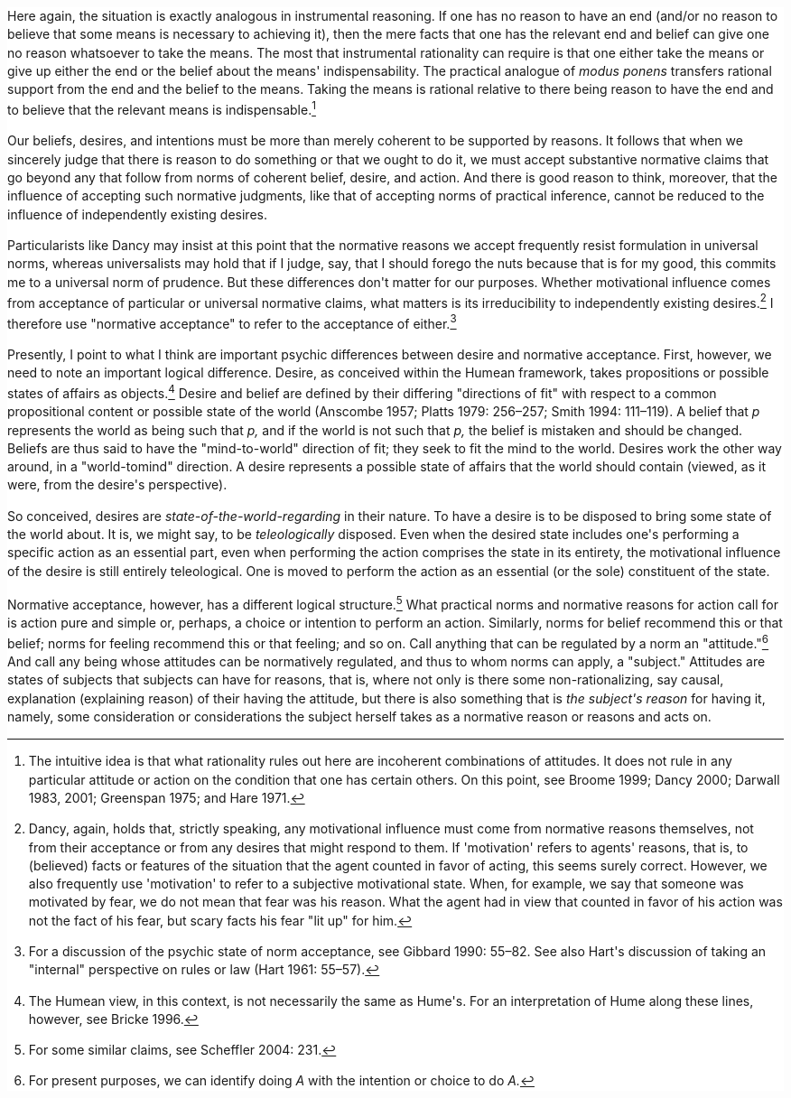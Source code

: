 
Here again, the situation is exactly analogous in instrumental reasoning. If one has no reason to have an end (and/or no reason to believe that some means is necessary to achieving it), then the mere facts that one has the relevant end and belief can give one no reason whatsoever to take the means. The most that instrumental rationality can require is that one either take the means or give up either the end or the belief about the means' indispensability. The practical analogue of *modus ponens* transfers rational support from the end and the belief to the means. Taking the means is rational relative to there being reason to have the end and to believe that the relevant means is indispensable.[^10]

Our beliefs, desires, and intentions must be more than merely coherent to be supported by reasons. It follows that when we sincerely judge that there is reason to do something or that we ought to do it, we must accept substantive normative claims that go beyond any that follow from norms of coherent belief, desire, and action. And there is good reason to think, moreover, that the influence of accepting such normative judgments, like that of accepting norms of practical inference, cannot be reduced to the influence of independently existing desires.

Particularists like Dancy may insist at this point that the normative reasons we accept frequently resist formulation in universal norms, whereas universalists may hold that if I judge, say, that I should forego the nuts because that is for my good, this commits me to a universal norm of prudence. But these differences don't matter for our purposes. Whether motivational influence comes from acceptance of particular or universal normative claims, what matters is its irreducibility to independently existing desires.[^11] I therefore use "normative acceptance" to refer to the acceptance of either.[^12]

Presently, I point to what I think are important psychic differences between desire and normative acceptance. First, however, we need to note an important logical difference. Desire, as conceived within the Humean framework, takes propositions or possible states of affairs as objects.[^13] Desire and belief are defined by their differing "directions of fit" with respect to a common propositional content or possible state of the world (Anscombe 1957; Platts 1979: 256–257; Smith 1994: 111–119). A belief that *p* represents the world as being such that *p,* and if the world is not such that *p,* the belief is mistaken and should be changed. Beliefs are thus said to have the "mind-to-world" direction of fit; they seek to fit the mind to the world. Desires work the other way around, in a "world-tomind" direction. A desire represents a possible state of affairs that the world should contain (viewed, as it were, from the desire's perspective).

So conceived, desires are *state-of-the-world-regarding* in their nature. To have a desire is to be disposed to bring some state of the world about. It is, we might say, to be *teleologically* disposed. Even when the desired state includes one's performing a specific action as an essential part, even when performing the action comprises the state in its entirety, the motivational influence of the desire is still entirely teleological. One is moved to perform the action as an essential (or the sole) constituent of the state.

Normative acceptance, however, has a different logical structure.[^14] What practical norms and normative reasons for action call for is action pure and simple or, perhaps, a choice or intention to perform an action. Similarly, norms for belief recommend this or that belief; norms for feeling recommend this or that feeling; and so on. Call anything that can be regulated by a norm an "attitude."[^15] And call any being whose attitudes can be normatively regulated, and thus to whom norms can apply, a "subject." Attitudes are states of subjects that subjects can have for reasons, that is, where not only is there some non-rationalizing, say causal, explanation (explaining reason) of their having the attitude, but there is also something that is *the subject's reason* for having it, namely, some consideration or considerations the subject herself takes as a normative reason or reasons and acts on.


[^1]: For these, see Chapters 10–12.
[^2]: On the basic Humean idea, see Smith 1987 and 1994. For Rawls's distinction, see Rawls 2000: 45–48, 148–152. See also Freeman 1991. For further discussion of these points, see Chapters 9, 10, and 11.<br>Rawls's distinction is similar to, but also importantly different from, Nagel's distinction between "motivated" and "unmotivated" desires (Nagel 1970: 29–30, 38). For Nagel, a desire is motivated if it is based on a reason, if, that is, there is something that is the agent's reason for so desiring. Unmotivated desires are those one brutely has, like the desire for a cool drink, as we say, "for no reason." However, a desire could be motivated but still be object-dependent, namely, if the agent's reasons are drawn from properties of the desire's object or if the agent desires that thing because she think it is intrinsically good. Such desires would be "object-dependent" and "heteronomous" in Kant's sense, since they would come not just from the will's being a "law to itself independently of any property of the objects of volition." (See Kant 1996b: 440 and Chapters 9 through 11 of this book.) "Principle-dependent desires," by contrast, derive from norms of action to which one is subject simply as a rational will and independently of the properties, hence independently of any value of any object of volition, that is, of any representable state of affairs or possible state of the world.
[^3]: The context is Butler's claim that conscience is natural to human beings.
[^4]: As Gibbard would understand it, this would be a capacity to be guided by relevant higher-order norms. See Gibbard on the "authority" of normative judgments (1990: 177– 183).
[^5]: This case has the same structure as the one Plato discusses in the *Republic* of the person who restrains thirst by seeing that there are better reasons not to drink (437d– 439d).
[^6]: For an argument that motivation always comes from reasons to which desires and normative judgments respond, and never from the psychic states of responding to them, see Dancy 2000.
[^7]: There are too many issues to enter into fully here. For relevant discussion, see, in addition to Dancy 2000, Darwall 1983, Nagel 1970, and Smith 1994.
[^8]: The point is especially well made in Broome 1999. See also Blackburn 1995 and Railton 1997: 76–78.
[^9]: At this point, I am abstracting from the difference between having something as end, which presumably involves intention, and desiring it, which need not, since it doesn't matter for present purposes.
[^10]: The intuitive idea is that what rationality rules out here are incoherent combinations of attitudes. It does not rule in any particular attitude or action on the condition that one has certain others. On this point, see Broome 1999; Dancy 2000; Darwall 1983, 2001; Greenspan 1975; and Hare 1971.
[^11]: Dancy, again, holds that, strictly speaking, any motivational influence must come from normative reasons themselves, not from their acceptance or from any desires that might respond to them. If 'motivation' refers to agents' reasons, that is, to (believed) facts or features of the situation that the agent counted in favor of acting, this seems surely correct. However, we also frequently use 'motivation' to refer to a subjective motivational state. When, for example, we say that someone was motivated by fear, we do not mean that fear was his reason. What the agent had in view that counted in favor of his action was not the fact of his fear, but scary facts his fear "lit up" for him.
[^12]: For a discussion of the psychic state of norm acceptance, see Gibbard 1990: 55–82. See also Hart's discussion of taking an "internal" perspective on rules or law (Hart 1961: 55–57).
[^13]: The Humean view, in this context, is not necessarily the same as Hume's. For an interpretation of Hume along these lines, however, see Bricke 1996.
[^14]: For some similar claims, see Scheffler 2004: 231.
[^15]: For present purposes, we can identify doing *A* with the intention or choice to do *A.*
[^16]: Since states of affairs do not themselves admit of normative regulation, there can be no (unreduced) normative reasons for states—no brute ought-to-be's. (I argue for this claim at greater length in Darwall 2003b. Roughly, when we say that there is reason for something to obtain, all we can defensibly mean is that there is reason for having some attitude toward that state.)
[^17]: Of course, desires can be normatively regulated also—the desirable is what there is reason or we ought to desire. But reasons for acting cannot be reduced to reasons for desiring (although Humeans and non-Humeans alike can accept the principle of instrumental reason—that there is reason to do what will bring about desirable states of the world). For a discussion of this point, and of a fundamental disagreement between Sidgwick and Moore about whether the basic concept of ethics is ought (normative reason) or intrinsic value, see Darwall unpublished.
[^18]: More precisely, my remarks are meant to apply the form of regret that philosophers call "agent-regret." See, for example, Williams 1973: 170–205 and 1981b: 31, 74–75.
[^19]: The significance of this point for practical reason is somewhat masked by the fact that the desire that one do *A* does seem to give rise to one's doing *A*. However, I believe that the reason why this seems to be so is that we accept as an obvious norm of practical reason that we should do what brings about desirable or valuable states, and what seems to us to be true when we have a desire to do *A*, is that doing *A* would be good or valuable. Even here, I think, the desire gives rise to an action (that is, something done for some [apparent] normative reason) only thanks to this additional normative acceptance (or, at least, apparent normative acceptance).
[^20]: Rabinowicz and Ronnøw-Rasmussen (2004) argue that attitudes implicitly contain the distinctive attitude-relevant reasons as part of their content and that appreciating this phenomenon is the solution to the "wrong kind of reasons" problem.
[^21]: This thesis is defended in Quinn 1991.
[^22]: Also in this same vein are: Bond 1983; Dancy 2000; Darwall 1983; Hampton 1998; Pettit and Smith 1990; and Quinn 1991.
[^23]: The experiments are described and analyzed at length in Milgram 1974. For an excellent discussion, see Sabini and Silver 1982: chs. 3–5, 9–11.
[^24]: Of course, they might also have wanted this out of, say, sympathy.
[^25]: Recall that in saying you presupposed these things, I am not making a psychological claim. I am not saying that you actually thought, or that I can reasonably take you to have thought these things (although you may have). I am saying that the second-personal competence of your addressee was a normative felicity condition of your address: the reason you purported to address can be validly addressed *only-if* your addressee has second-personal competence.
[^26]: The details that follow come from Milgram's description of the different setups of the experiment, together with the data (1974: 32–43).
[^27]: The rest (twenty-seven) continued administering shocks until the end (450 volts).
[^28]: Another relevant study was conducted by John Thibaut and Laurens Walker, who were interested in assessing psychological aspects of adversarial systems of criminal justice. Subjects were read a set of facts about an assault case, half incriminating, half exculpatory, and asked to assess guilt or innocence. In one setup, the facts were read to the subjects by one person. In another, they were read by two people, with one "representing" the accused by reading only exculpatory facts, and the other "representing" the prosecution. Subjects who were read the facts in the second setup were significantly likelier to think the defendant innocent than in the first (1975: 42–53).
[^29]: In another Milgram experiment, subjects were subway riders who were asked to give up their seats without any reason that might justify such a request. When Milgram first asked his students to conduct this experiment, he was surprised by their reluctance and the difficulty they reported in executing it. He decided to conduct some trials himself. A newspaper account reports his experience: "But when he approached his first seated passenger, he found himself frozen. 'The words seemed lodged in my trachea and would simply not emerge,' he said in the interview. Retreating, he berated himself: 'What kind of craven coward are you?' A few unsuccessful tries later, he managed to choke out a request. 'Taking the man's seat, I was overwhelmed by the need to behave in a way that would justify my request,' he said 'My head sank between my knees, and I could feel my face blanching. I was not role-playing. I actually felt as if I were going to perish.' " (Michael Luo, " 'Excuse Me. May I Have Your Seat?': Revisiting a Social Experiment, And the Fear That Goes With It," *New York Times*, September 14, 2004.) Years later, one of Milgram's students who ran the experiment remembered a response of one of the subjects whose seat he requested. "The woman snapped: 'If I were standing and you were sitting, I think it'd be very reasonable to ask you for your seat, but I'm not going to give you my seat.' " This seems clear evidence of second-personal psychic phenomena. I am indebted to Tristram McPherson for reminding me of this experiment.
[^30]: Compare here Adam Smith on the natural disposition to defer to superiors owing to empathetic projection into their standpoint: "Upon this disposition of mankind, to go along with all the passions of the rich and the powerful, is founded the distinction of ranks, and the order of society. Our obsequiousness to our superiors more frequently arises from our admiration from the advantages of their situation, than from any private expectations of benefit from their good-will. . . . The strongest motives, the most furious passions, fear, hatred, and resentment, are scarce sufficient to balance this natural disposition to respect them" (1982b: 52–53).
[^31]: A related phenomenon is the familiar experience of simply being persuaded by a vivid representation that another person forcefully makes. (An example: One day I went to my local pool to swim laps. Because work was being done on the glass door connecting to the outside deck, and it was the dead of winter, the water was colder than usual. An elderly woman before me in line turned to me and said, "It's 75 degrees. You can't possibly swim in that." Because she had spoken so authoritatively, I was persuaded. I saw things as she painted them. When I got back to my car, I thought: "You know, 75 degrees isn't *that* cold. I've often swum in 75 degrees and colder." By then, however, I was in my warm car, full of rationalizations about why it was really a better thing that I not swim that day anyway.)
[^32]: Mill argues that although conscience's dictates naturally give the "intuitive" "customary morality" of common sense an advantage, this can be eroded by the "dissolving force of analysis" over time if accepting it is not socially beneficial. Utilitarian morality, on the other hand, has another psychological support that tends to mold conscience in its direction, namely, "the desire to be in unity with our fellow creatures" (1998: ch. 3, §9, 10) Ultimately, time is on utilitarianism's side, and when it becomes widely accepted, conscience will dictate complying with it.
[^33]: Here I draw on Mill's analysis of 'wrong' and moral obligation, which I discussed in Chapter 5.
[^34]: On the relevance of gossip to shared moral reflection, see Sabini and Silver 1982: ch. 5 ("A Plea for Gossip").
[^35]: For a short introduction to the Prisoner's Dilemma, see Barry and Hardin 1982: 11–12, 24–25.
[^36]: Especially good is Fehr and Schmidt 1999. Much of this literature is discussed in Ben-Ner and Putterman 1998. For an excellent critical review, see Anderson 2000. See also Mansbridge 1990. For an excellent argument that punishment-based accounts of human cooperation are significantly better than reciprocity-based accounts within an evolutionary framework, see Sripada 2005.
[^37]: The experiment consisted of six contribution rounds, one set run with paired punishment rounds, one without. To rule out repetition creating cooperation or punishment through tit-for-tat reciprocity or reputation, the group composition continuously changed so that no subject ever met another subject more than once. On the "evolution" of reciprocity in iterated activity, see Axelrod 1984 and Trivers 1971. On reputation effects, see Alexander 1987; Leimar and Hammerstein 2001; Lotem, Fishman, and Stone 1999; Nowak and Sigmund 1998a, 1998b; Wedekind and Milinski 2000.
[^38]: Of course, it can be said that in these cases subjects also got the benefits of satisfying their resentment, but while this is no doubt true, this seems to be a principle-based desire in the sense that resentment involves at least the appearance of a second-personal reason.
[^39]: There were also likely self-interested considerations that were related to the second-personal reasons involved in the reactive attitudes, for example, the desire not to have to live with the painful awareness of being taken advantage of. But these would have been parasitic on the second-personal reasons.
[^40]: Except, of course, a desire to avoid justified sanctions (as in Pufendorf 's Point). But these also would have been parasitic on the second-personal reasons that justify the sanctions.
[^41]: On the importance of "empathic anger" in moral development, see Hoffman 2000: 96–102.
[^42]: Fehr and Rockenbach explain this difference as follows: "Our results suggest that the moral legitimacy of the sanction is a crucial factor. In the public good context the punishment of 'free-riders' is an altruistic act that is considered as morally legitimate.... In the present context, punishment serves the punisher's self-interest and, if it is used to enforce an unfair payoff distribution in favour of the punisher, it decreases altruistic responses" (2003: 137–140). Again, Fehr and his colleagues tend to use 'altruistic' to mean 'cooperative'.
[^43]: They cite Henrich 2000 and Henrich 2001.
[^44]: Unless, that is, he is sophisticated enough to realize that a sophisticated cooperator will be trying to determine whether he is trying to determine this.
[^45]: I discuss Gilbert's ideas in this connection in the next chapter.
[^46]: For discussion of this aspect of Hume and Hutcheson's views, see Darwall 1995a.
[^47]: For another interpretation of Smith that emphasizes interpersonal aspects, see Tugendhat 2004.
[^48]: Consider in this connection what Smith says about those who feel guilt for having unjustly injured others. Even when their victims are ignorant of the crime, the guilty may be moved to confess their guilt and submit "themselves to the resentment of their offended fellow-citizens," in the hopes of some form of reconciliation (Smith 1982a: 118–119).
[^49]: Butler was describing the empirical case for disinterested benevolence.